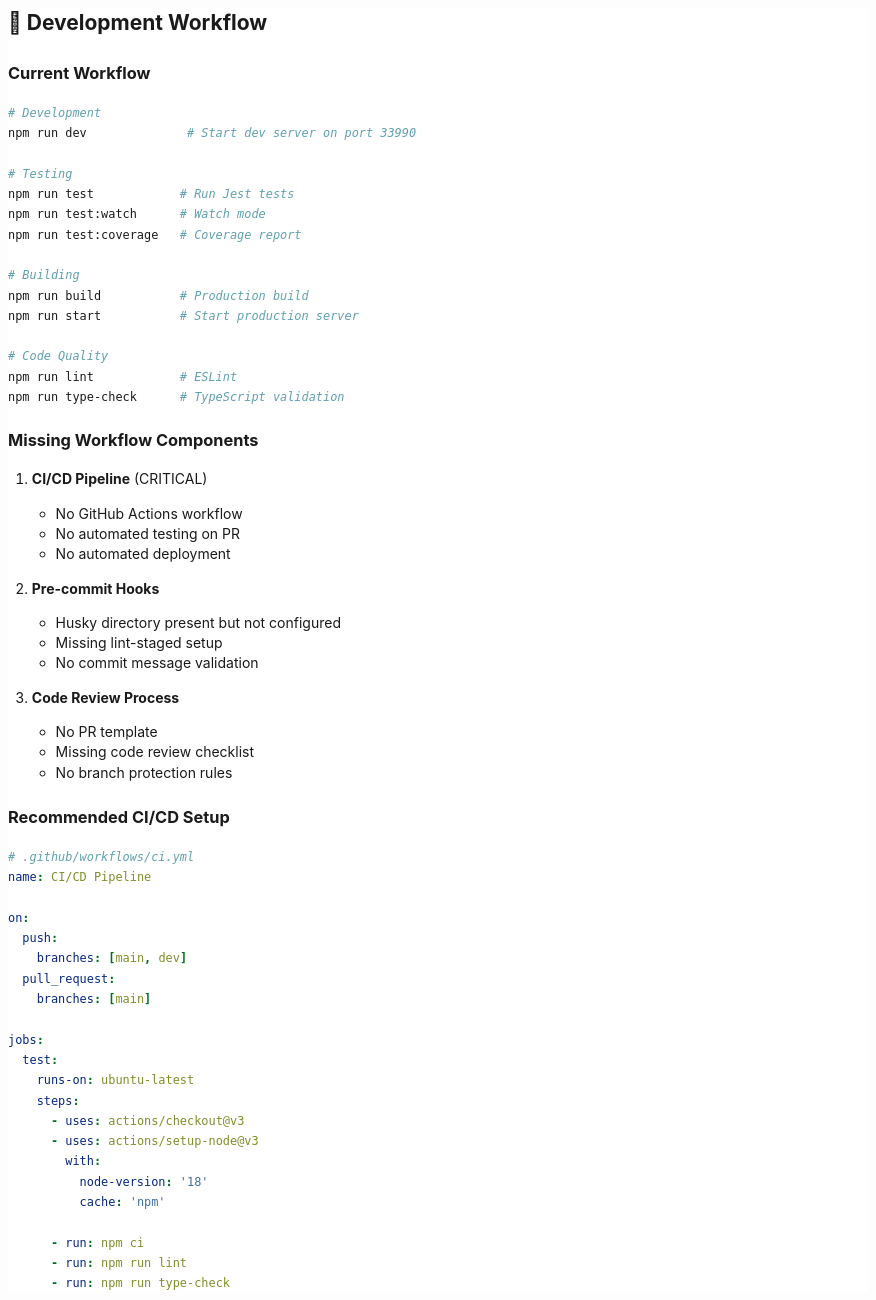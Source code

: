 
## 🔄 Development Workflow

### Current Workflow

```bash
# Development
npm run dev              # Start dev server on port 33990

# Testing
npm run test            # Run Jest tests
npm run test:watch      # Watch mode
npm run test:coverage   # Coverage report

# Building
npm run build           # Production build
npm run start           # Start production server

# Code Quality
npm run lint            # ESLint
npm run type-check      # TypeScript validation
```

### Missing Workflow Components

1. **CI/CD Pipeline** (CRITICAL)
   - No GitHub Actions workflow
   - No automated testing on PR
   - No automated deployment

2. **Pre-commit Hooks**
   - Husky directory present but not configured
   - Missing lint-staged setup
   - No commit message validation

3. **Code Review Process**
   - No PR template
   - Missing code review checklist
   - No branch protection rules

### Recommended CI/CD Setup

```yaml
# .github/workflows/ci.yml
name: CI/CD Pipeline

on:
  push:
    branches: [main, dev]
  pull_request:
    branches: [main]

jobs:
  test:
    runs-on: ubuntu-latest
    steps:
      - uses: actions/checkout@v3
      - uses: actions/setup-node@v3
        with:
          node-version: '18'
          cache: 'npm'
      
      - run: npm ci
      - run: npm run lint
      - run: npm run type-check
```